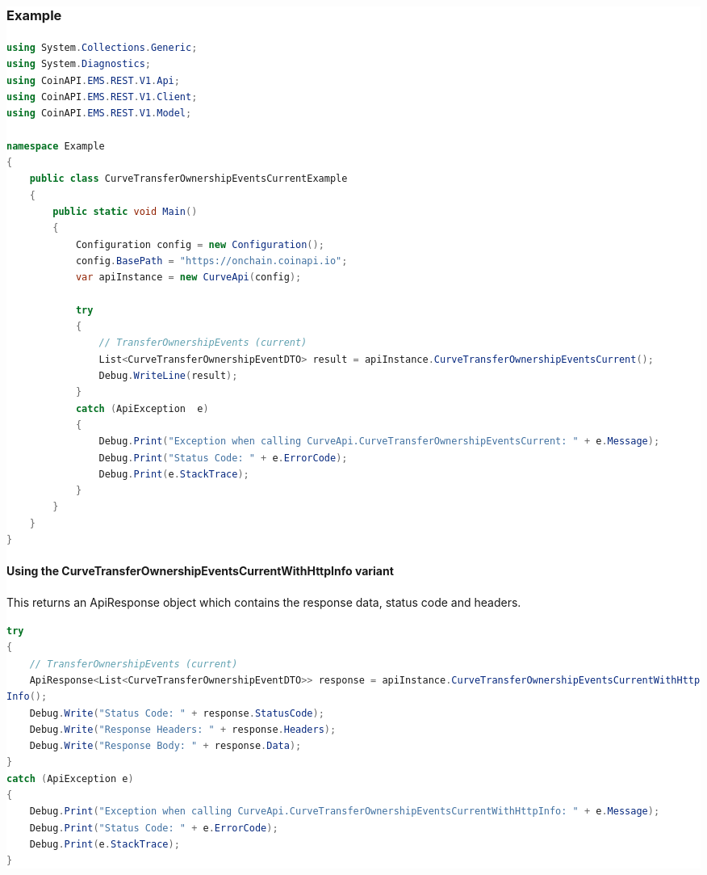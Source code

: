 ### Example
```csharp
using System.Collections.Generic;
using System.Diagnostics;
using CoinAPI.EMS.REST.V1.Api;
using CoinAPI.EMS.REST.V1.Client;
using CoinAPI.EMS.REST.V1.Model;

namespace Example
{
    public class CurveTransferOwnershipEventsCurrentExample
    {
        public static void Main()
        {
            Configuration config = new Configuration();
            config.BasePath = "https://onchain.coinapi.io";
            var apiInstance = new CurveApi(config);

            try
            {
                // TransferOwnershipEvents (current)
                List<CurveTransferOwnershipEventDTO> result = apiInstance.CurveTransferOwnershipEventsCurrent();
                Debug.WriteLine(result);
            }
            catch (ApiException  e)
            {
                Debug.Print("Exception when calling CurveApi.CurveTransferOwnershipEventsCurrent: " + e.Message);
                Debug.Print("Status Code: " + e.ErrorCode);
                Debug.Print(e.StackTrace);
            }
        }
    }
}
```

#### Using the CurveTransferOwnershipEventsCurrentWithHttpInfo variant
This returns an ApiResponse object which contains the response data, status code and headers.

```csharp
try
{
    // TransferOwnershipEvents (current)
    ApiResponse<List<CurveTransferOwnershipEventDTO>> response = apiInstance.CurveTransferOwnershipEventsCurrentWithHttpInfo();
    Debug.Write("Status Code: " + response.StatusCode);
    Debug.Write("Response Headers: " + response.Headers);
    Debug.Write("Response Body: " + response.Data);
}
catch (ApiException e)
{
    Debug.Print("Exception when calling CurveApi.CurveTransferOwnershipEventsCurrentWithHttpInfo: " + e.Message);
    Debug.Print("Status Code: " + e.ErrorCode);
    Debug.Print(e.StackTrace);
}
```
